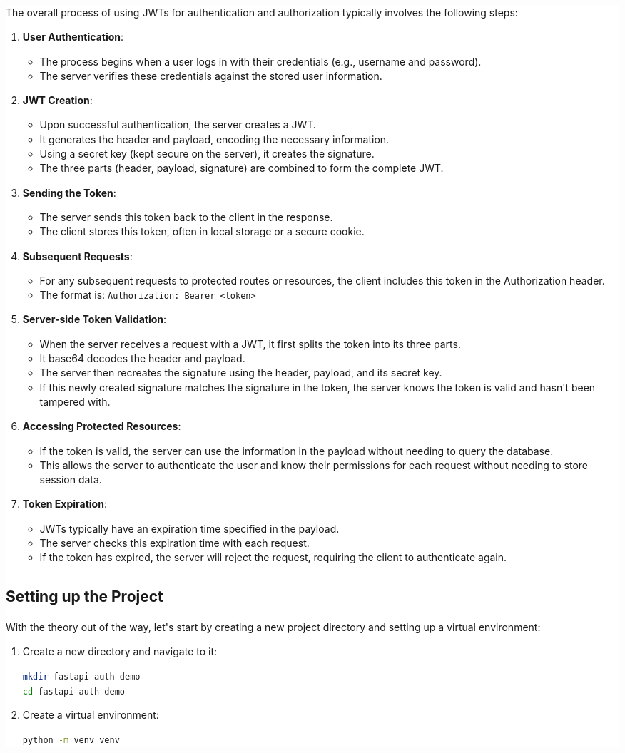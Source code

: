 The overall process of using JWTs for authentication and authorization typically involves the following steps:

1. **User Authentication**:
   - The process begins when a user logs in with their credentials (e.g., username and password).
   - The server verifies these credentials against the stored user information.

2. **JWT Creation**:
   - Upon successful authentication, the server creates a JWT.
   - It generates the header and payload, encoding the necessary information.
   - Using a secret key (kept secure on the server), it creates the signature.
   - The three parts (header, payload, signature) are combined to form the complete JWT.

3. **Sending the Token**:
   - The server sends this token back to the client in the response.
   - The client stores this token, often in local storage or a secure cookie.

4. **Subsequent Requests**:
   - For any subsequent requests to protected routes or resources, the client includes this token in the Authorization header.
   - The format is: `Authorization: Bearer <token>`

5. **Server-side Token Validation**:
   - When the server receives a request with a JWT, it first splits the token into its three parts.
   - It base64 decodes the header and payload.
   - The server then recreates the signature using the header, payload, and its secret key.
   - If this newly created signature matches the signature in the token, the server knows the token is valid and hasn't been tampered with.

6. **Accessing Protected Resources**:
   - If the token is valid, the server can use the information in the payload without needing to query the database.
   - This allows the server to authenticate the user and know their permissions for each request without needing to store session data.

7. **Token Expiration**:
   - JWTs typically have an expiration time specified in the payload.
   - The server checks this expiration time with each request.
   - If the token has expired, the server will reject the request, requiring the client to authenticate again.

## Setting up the Project

With the theory out of the way, let's start by creating a new project directory and setting up a virtual environment:

1. Create a new directory and navigate to it:

   ```bash
   mkdir fastapi-auth-demo
   cd fastapi-auth-demo
   ```

2. Create a virtual environment:

   ```bash
   python -m venv venv
   ```
